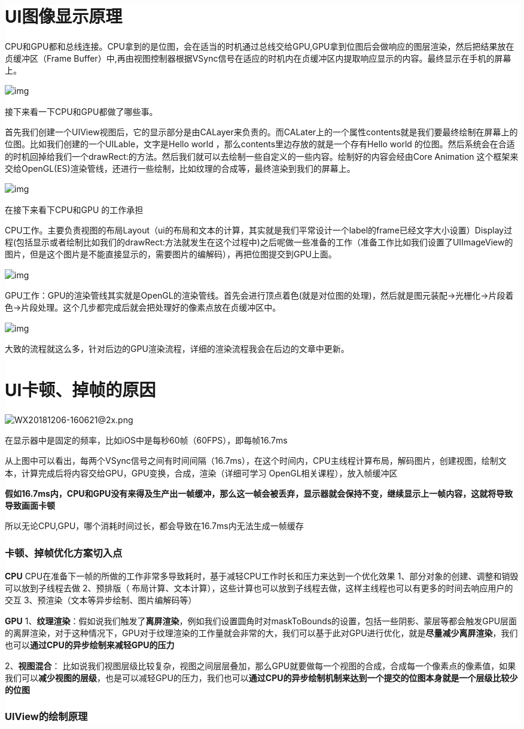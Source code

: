 # UI图像显示原理

CPU和GPU都和总线连接。CPU拿到的是位图，会在适当的时机通过总线交给GPU,GPU拿到位图后会做响应的图层渲染，然后把结果放在贞缓冲区（Frame Buffer）中,再由视图控制器根据VSync信号在适应的时机内在贞缓冲区内提取响应显示的内容。最终显示在手机的屏幕上。

![img](https://user-gold-cdn.xitu.io/2019/10/19/16de4a4f278fd9b2?imageslim)

接下来看一下CPU和GPU都做了哪些事。

首先我们创建一个UIView视图后，它的显示部分是由CALayer来负责的。而CALater上的一个属性contents就是我们要最终绘制在屏幕上的位图。比如我们创建的一个UILable，文字是Hello world ，那么contents里边存放的就是一个存有Hello world 的位图。然后系统会在合适的时机回掉给我们一个drawRect:的方法。然后我们就可以去绘制一些自定义的一些内容。绘制好的内容会经由Core Animation 这个框架来交给OpenGL(ES)渲染管线，还进行一些绘制，比如纹理的合成等，最终渲染到我们的屏幕上。

![img](https://user-gold-cdn.xitu.io/2019/10/19/16de4a58636733a1?imageslim)

在接下来看下CPU和GPU 的工作承担

CPU工作。主要负责视图的布局Layout（ui的布局和文本的计算，其实就是我们平常设计一个label的frame已经文字大小设置）Display过程(包括显示或者绘制比如我们的drawRect:方法就发生在这个过程中)之后呢做一些准备的工作（准备工作比如我们设置了UIImageView的图片，但是这个图片是不能直接显示的，需要图片的编解码），再把位图提交到GPU上面。

![img](https://user-gold-cdn.xitu.io/2019/10/19/16de4a5e33342a65?imageView2/0/w/1280/h/960/format/webp/ignore-error/1)

GPU工作：GPU的渲染管线其实就是OpenGL的渲染管线。首先会进行顶点着色(就是对位图的处理)，然后就是图元装配->光栅化->片段着色->片段处理。这个几步都完成后就会把处理好的像素点放在贞缓冲区中。

![img](https://user-gold-cdn.xitu.io/2019/10/19/16de4a634fa7b9e0?imageView2/0/w/1280/h/960/format/webp/ignore-error/1)

大致的流程就这么多，针对后边的GPU渲染流程，详细的渲染流程我会在后边的文章中更新。

# UI卡顿、掉帧的原因

![WX20181206-160621@2x.png](https://user-gold-cdn.xitu.io/2018/12/6/16783eb3cc81da82?imageView2/0/w/1280/h/960/format/webp/ignore-error/1)

在显示器中是固定的频率，比如iOS中是每秒60帧（60FPS），即每帧16.7ms

从上图中可以看出，每两个VSync信号之间有时间间隔（16.7ms），在这个时间内，CPU主线程计算布局，解码图片，创建视图，绘制文本，计算完成后将内容交给GPU，GPU变换，合成，渲染（详细可学习 OpenGL相关课程），放入帧缓冲区

**假如16.7ms内，CPU和GPU没有来得及生产出一帧缓冲，那么这一帧会被丢弃，显示器就会保持不变，继续显示上一帧内容，这就将导致导致画面卡顿**

所以无论CPU,GPU，哪个消耗时间过长，都会导致在16.7ms内无法生成一帧缓存

### 卡顿、掉帧优化方案切入点

**CPU** CPU在准备下一帧的所做的工作非常多导致耗时，基于减轻CPU工作时长和压力来达到一个优化效果 1、部分对象的创建、调整和销毁可以放到子线程去做 2、预排版（ 布局计算、文本计算），这些计算也可以放到子线程去做，这样主线程也可以有更多的时间去响应用户的交互 3、预渲染（文本等异步绘制、图片编解码等）

**GPU** 1、**纹理渲染**：假如说我们触发了**离屏渲染**，例如我们设置圆角时对maskToBounds的设置，包括一些阴影、蒙层等都会触发GPU层面的离屏渲染，对于这种情况下，GPU对于纹理渲染的工作量就会非常的大，我们可以基于此对GPU进行优化，就是**尽量减少离屏渲染**，我们也可以**通过CPU的异步绘制来减轻GPU的压力**

2、**视图混合**： 比如说我们视图层级比较复杂，视图之间层层叠加，那么GPU就要做每一个视图的合成，合成每一个像素点的像素值，如果我们可以**减少视图的层级**，也是可以减轻GPU的压力，我们也可以**通过CPU的异步绘制机制来达到一个提交的位图本身就是一个层级比较少的位图**

### UIView的绘制原理
